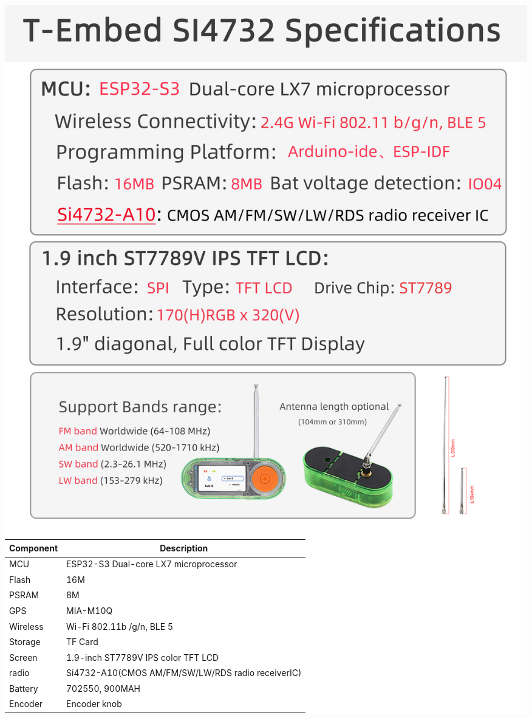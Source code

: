 <img src="./assets/T-Embed-SI4732-3.jpg" alt="summary" width=100%>

| Component | Description |
| ---  | --- |
|MCU	|ESP32-S3 Dual-core LX7 microprocessor
|Flash 	|16M
|PSRAM  |8M
|GPS	|MIA-M10Q
| Wireless | Wi-Fi 802.11b /g/n, BLE 5
| Storage | TF Card |
| Screen | 1.9-inch ST7789V IPS color TFT LCD
| radio | Si4732-A10(CMOS AM/FM/SW/LW/RDS radio receiverIC)
| Battery | 702550, 900MAH
| Encoder | Encoder knob